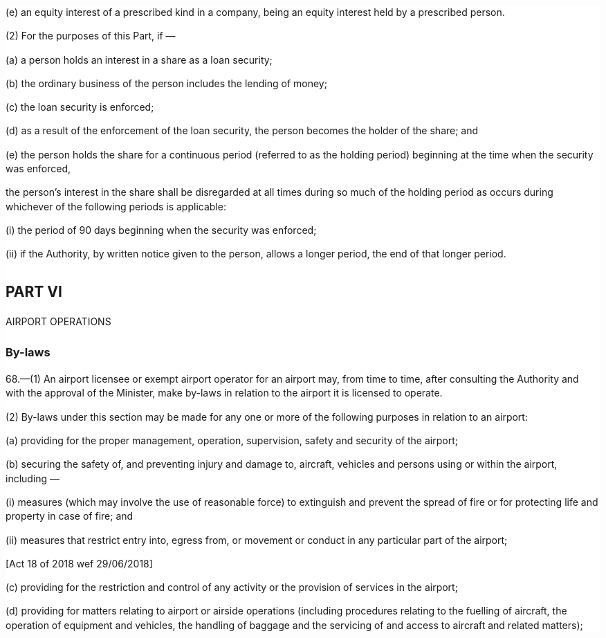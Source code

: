 (e) an equity interest of a prescribed kind in a company, being an equity interest held by a prescribed person.

(2) For the purposes of this Part, if —

(a) a person holds an interest in a share as a loan security;

(b) the ordinary business of the person includes the lending of money;

(c) the loan security is enforced;

(d) as a result of the enforcement of the loan security, the person becomes the holder of the share; and

(e) the person holds the share for a continuous period (referred to as the holding period) beginning at the time when the security was enforced,

the person’s interest in the share shall be disregarded at all times during so much of the holding period as occurs during whichever of the following periods is applicable:

(i) the period of 90 days beginning when the security was enforced;

(ii) if the Authority, by written notice given to the person, allows a longer period, the end of that longer period.

## PART VI

AIRPORT OPERATIONS

### By-laws

68\.—(1) An airport licensee or exempt airport operator for an airport may, from time to time, after consulting the Authority and with the approval of the Minister, make by-laws in relation to the airport it is licensed to operate.

(2) By-laws under this section may be made for any one or more of the following purposes in relation to an airport:

(a) providing for the proper management, operation, supervision, safety and security of the airport;

(b) securing the safety of, and preventing injury and damage to, aircraft, vehicles and persons using or within the airport, including —

(i) measures (which may involve the use of reasonable force) to extinguish and prevent the spread of fire or for protecting life and property in case of fire; and

(ii) measures that restrict entry into, egress from, or movement or conduct in any particular part of the airport;

[Act 18 of 2018 wef 29/06/2018]

(c) providing for the restriction and control of any activity or the provision of services in the airport;

(d) providing for matters relating to airport or airside operations (including procedures relating to the fuelling of aircraft, the operation of equipment and vehicles, the handling of baggage and the servicing of and access to aircraft and related matters);
